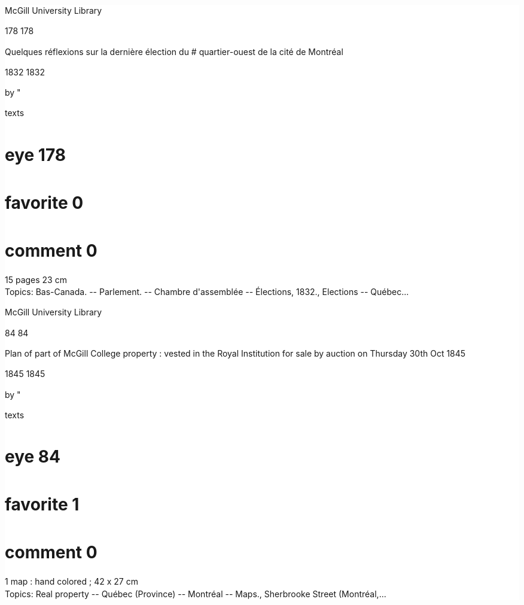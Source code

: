 <a href="/details/mcgilluniversity" class="stealth"></a>

McGill University Library

178 178

[](/details/McGillLibrary-129036-4886 "Quelques réflexions sur la dernière élection du # quartier-ouest de la cité de Montréal")

Quelques réflexions sur la dernière élection du \# quartier-ouest de la cité de Montréal

1832 1832

<span class="hidden-lists">by</span> <span class="byv" title="&quot;">"</span>

<span class="iconochive-texts" aria-hidden="true"></span><span class="sr-only">texts</span>

<span class="iconochive-eye" aria-hidden="true"></span><span class="sr-only">eye</span> 178
===========================================================================================

<span class="iconochive-favorite" aria-hidden="true"></span><span class="sr-only">favorite</span> 0
===================================================================================================

<span class="iconochive-comment" aria-hidden="true"></span><span class="sr-only">comment</span> 0
=================================================================================================

15 pages 23 cm  
Topics: Bas-Canada. -- Parlement. -- Chambre d'assemblée -- Élections, 1832., Elections -- Québec...  

<a href="/details/mcgilluniversity" class="stealth"></a>

McGill University Library

84 84

[](/details/McGillLibrary-rbsc_mcgill_college_G3454_M65_2S5_G46_1845_P5-16680 "Plan of part of McGill College property : vested in the Royal Institution for sale by auction on Thursday 30th Oct 1845")

Plan of part of McGill College property : vested in the Royal Institution for sale by auction on Thursday 30th Oct 1845

1845 1845

<span class="hidden-lists">by</span> <span class="byv" title="&quot;">"</span>

<span class="iconochive-texts" aria-hidden="true"></span><span class="sr-only">texts</span>

<span class="iconochive-eye" aria-hidden="true"></span><span class="sr-only">eye</span> 84
==========================================================================================

<span class="iconochive-favorite" aria-hidden="true"></span><span class="sr-only">favorite</span> 1
===================================================================================================

<span class="iconochive-comment" aria-hidden="true"></span><span class="sr-only">comment</span> 0
=================================================================================================

1 map : hand colored ; 42 x 27 cm  
Topics: Real property -- Québec (Province) -- Montréal -- Maps., Sherbrooke Street (Montréal,...  

<a href="/details/mcgilluniversity" class="stealth"></a>

